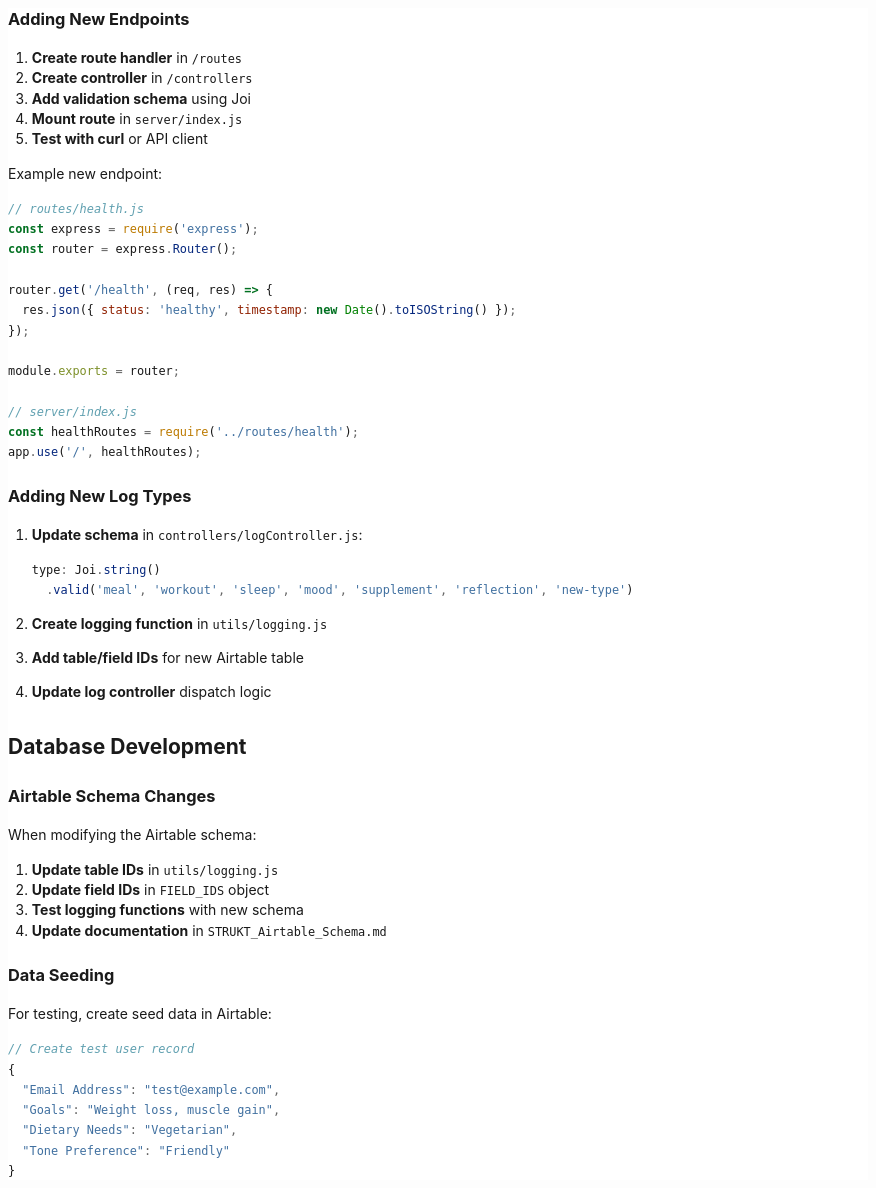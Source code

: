 ### Adding New Endpoints

1. **Create route handler** in `/routes`
2. **Create controller** in `/controllers` 
3. **Add validation schema** using Joi
4. **Mount route** in `server/index.js`
5. **Test with curl** or API client

Example new endpoint:

```javascript
// routes/health.js
const express = require('express');
const router = express.Router();

router.get('/health', (req, res) => {
  res.json({ status: 'healthy', timestamp: new Date().toISOString() });
});

module.exports = router;

// server/index.js
const healthRoutes = require('../routes/health');
app.use('/', healthRoutes);
```

### Adding New Log Types

1. **Update schema** in `controllers/logController.js`:
   ```javascript
   type: Joi.string()
     .valid('meal', 'workout', 'sleep', 'mood', 'supplement', 'reflection', 'new-type')
   ```

2. **Create logging function** in `utils/logging.js`
3. **Add table/field IDs** for new Airtable table
4. **Update log controller** dispatch logic

## Database Development

### Airtable Schema Changes

When modifying the Airtable schema:

1. **Update table IDs** in `utils/logging.js`
2. **Update field IDs** in `FIELD_IDS` object
3. **Test logging functions** with new schema
4. **Update documentation** in `STRUKT_Airtable_Schema.md`

### Data Seeding

For testing, create seed data in Airtable:

```javascript
// Create test user record
{
  "Email Address": "test@example.com",
  "Goals": "Weight loss, muscle gain", 
  "Dietary Needs": "Vegetarian",
  "Tone Preference": "Friendly"
}
```
